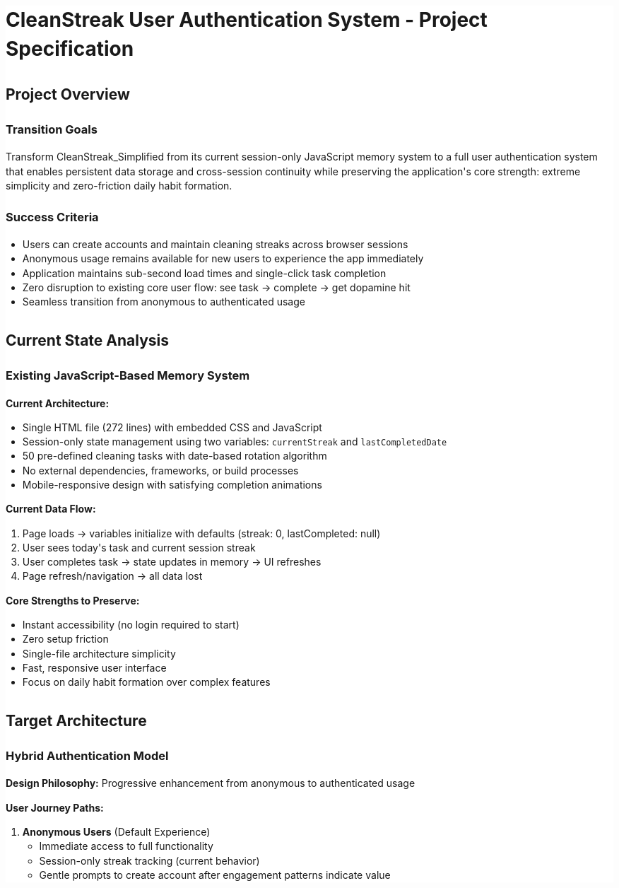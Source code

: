 # CleanStreak User Authentication System - Project Specification

## Project Overview

### Transition Goals
Transform CleanStreak_Simplified from its current session-only JavaScript memory system to a full user authentication system that enables persistent data storage and cross-session continuity while preserving the application's core strength: extreme simplicity and zero-friction daily habit formation.

### Success Criteria
- Users can create accounts and maintain cleaning streaks across browser sessions
- Anonymous usage remains available for new users to experience the app immediately
- Application maintains sub-second load times and single-click task completion
- Zero disruption to existing core user flow: see task → complete → get dopamine hit
- Seamless transition from anonymous to authenticated usage

## Current State Analysis

### Existing JavaScript-Based Memory System
**Current Architecture:**
- Single HTML file (272 lines) with embedded CSS and JavaScript
- Session-only state management using two variables: `currentStreak` and `lastCompletedDate`
- 50 pre-defined cleaning tasks with date-based rotation algorithm
- No external dependencies, frameworks, or build processes
- Mobile-responsive design with satisfying completion animations

**Current Data Flow:**
1. Page loads → variables initialize with defaults (streak: 0, lastCompleted: null)
2. User sees today's task and current session streak
3. User completes task → state updates in memory → UI refreshes
4. Page refresh/navigation → all data lost

**Core Strengths to Preserve:**
- Instant accessibility (no login required to start)
- Zero setup friction
- Single-file architecture simplicity
- Fast, responsive user interface
- Focus on daily habit formation over complex features

## Target Architecture

### Hybrid Authentication Model
**Design Philosophy:** Progressive enhancement from anonymous to authenticated usage

**User Journey Paths:**
1. **Anonymous Users** (Default Experience)
   - Immediate access to full functionality
   - Session-only streak tracking (current behavior)
   - Gentle prompts to create account after engagement patterns indicate value
